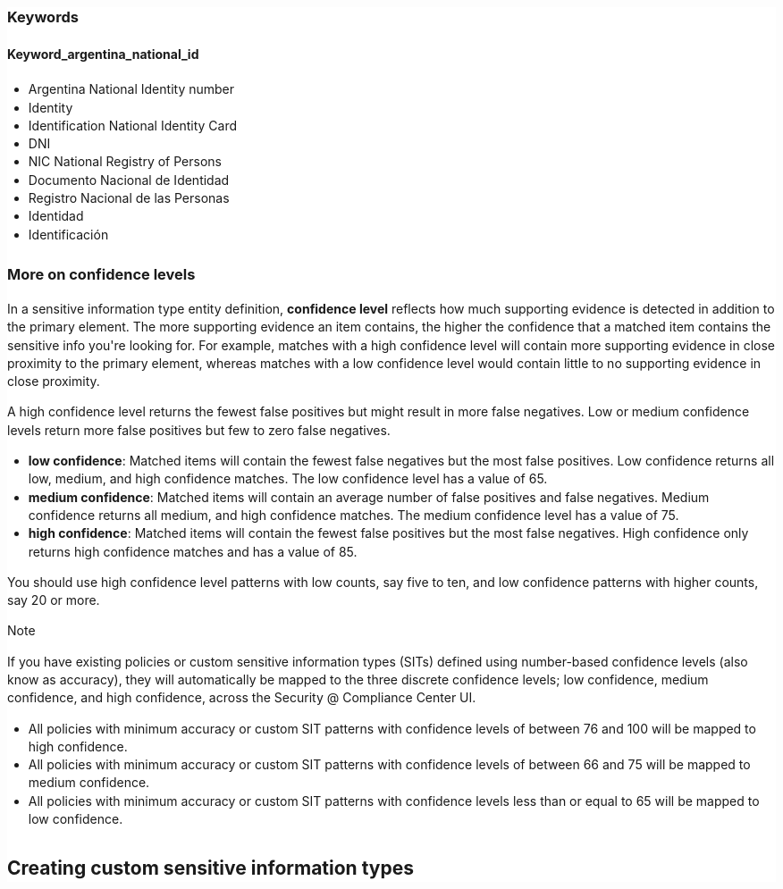### Keywords

#### Keyword_argentina_national_id

- Argentina National Identity number
- Identity
- Identification National Identity Card
- DNI
- NIC National Registry of Persons
- Documento Nacional de Identidad
- Registro Nacional de las Personas
- Identidad
- Identificación

### More on confidence levels

In a sensitive information type entity definition, **confidence level** reflects how much supporting evidence is detected in addition to the primary element. The more supporting evidence an item contains, the higher the confidence that a matched item contains the sensitive info you're looking for. For example, matches with a high confidence level will contain more supporting evidence in close proximity to the primary element, whereas matches with a low confidence level would contain little to no supporting evidence in close proximity.

A high confidence level returns the fewest false positives but might result in more false negatives. Low or medium confidence levels return more false positives but few to zero false negatives.

- **low confidence**: Matched items will contain the fewest false negatives but the most false positives. Low confidence returns all low, medium, and high confidence matches. The low confidence level has a value of 65.
- **medium confidence**: Matched items will contain an average number of false positives and false negatives. Medium confidence returns all medium, and high confidence matches. The medium confidence level has a value of 75.
- **high confidence**: Matched items will contain the fewest false positives but the most false negatives. High confidence only returns high confidence matches and has a value of 85.

You should use high confidence level patterns with low counts, say five to ten, and low confidence patterns with higher counts, say 20 or more.

> [!NOTE]
> If you have existing policies or custom sensitive information types (SITs) defined using number-based confidence levels (also know as accuracy), they will automatically be mapped to the three discrete confidence levels; low confidence, medium confidence, and high confidence, across the Security @ Compliance Center UI.
>
> - All policies with minimum accuracy or custom SIT patterns with confidence levels of between 76 and 100 will be mapped to high confidence.
> - All policies with minimum accuracy or custom SIT patterns with confidence levels of between 66 and 75 will be mapped to medium confidence.
> - All policies with minimum accuracy or custom SIT patterns with confidence levels less than or equal to 65 will be mapped to low confidence.

## Creating custom sensitive information types
